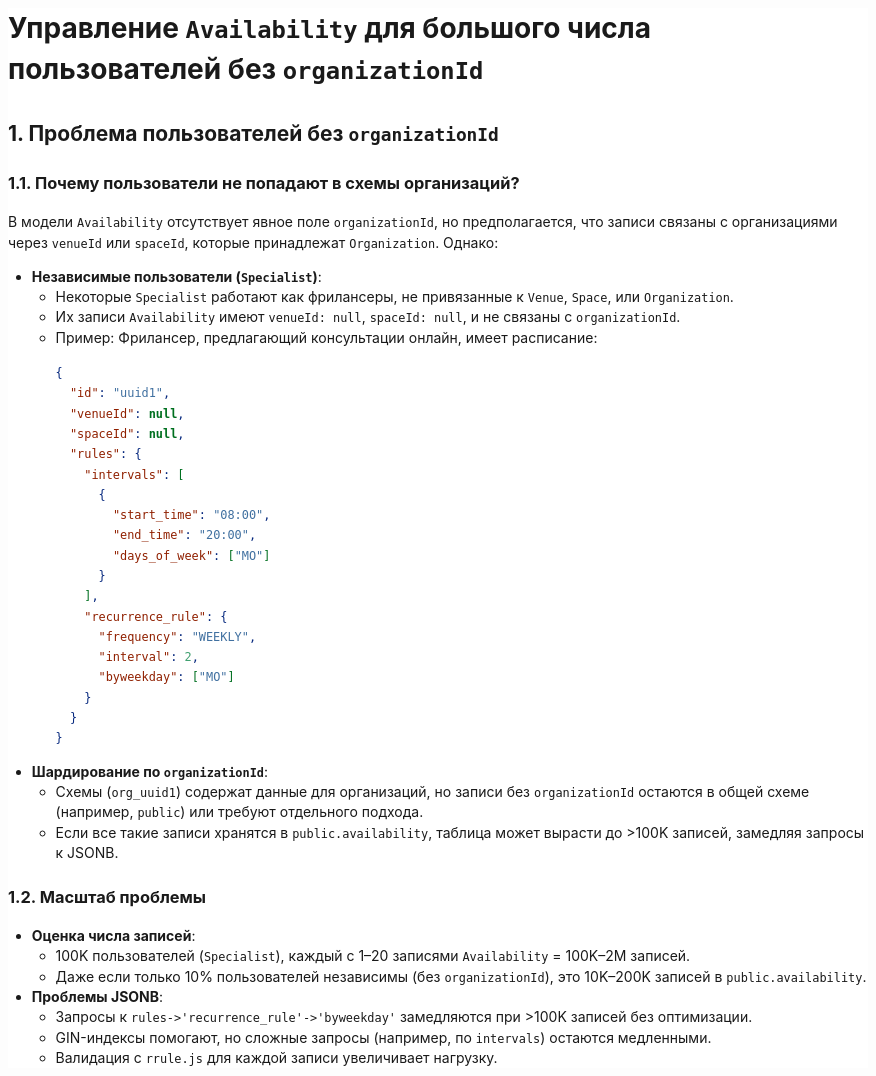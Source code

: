 # Управление `Availability` для большого числа пользователей без `organizationId`

## 1. Проблема пользователей без `organizationId`

### 1.1. Почему пользователи не попадают в схемы организаций?
В модели `Availability` отсутствует явное поле `organizationId`, но предполагается, что записи связаны с организациями через `venueId` или `spaceId`, которые принадлежат `Organization`. Однако:

- **Независимые пользователи (`Specialist`)**:
  - Некоторые `Specialist` работают как фрилансеры, не привязанные к `Venue`, `Space`, или `Organization`.
  - Их записи `Availability` имеют `venueId: null`, `spaceId: null`, и не связаны с `organizationId`.
  - Пример: Фрилансер, предлагающий консультации онлайн, имеет расписание:
    ```json
    {
      "id": "uuid1",
      "venueId": null,
      "spaceId": null,
      "rules": {
        "intervals": [
          {
            "start_time": "08:00",
            "end_time": "20:00",
            "days_of_week": ["MO"]
          }
        ],
        "recurrence_rule": {
          "frequency": "WEEKLY",
          "interval": 2,
          "byweekday": ["MO"]
        }
      }
    }
    ```
- **Шардирование по `organizationId`**:
  - Схемы (`org_uuid1`) содержат данные для организаций, но записи без `organizationId` остаются в общей схеме (например, `public`) или требуют отдельного подхода.
  - Если все такие записи хранятся в `public.availability`, таблица может вырасти до >100K записей, замедляя запросы к JSONB.

### 1.2. Масштаб проблемы
- **Оценка числа записей**:
  - 100K пользователей (`Specialist`), каждый с 1–20 записями `Availability` = 100K–2M записей.
  - Даже если только 10% пользователей независимы (без `organizationId`), это 10K–200K записей в `public.availability`.
- **Проблемы JSONB**:
  - Запросы к `rules->'recurrence_rule'->'byweekday'` замедляются при >100K записей без оптимизации.
  - GIN-индексы помогают, но сложные запросы (например, по `intervals`) остаются медленными.
  - Валидация с `rrule.js` для каждой записи увеличивает нагрузку.
